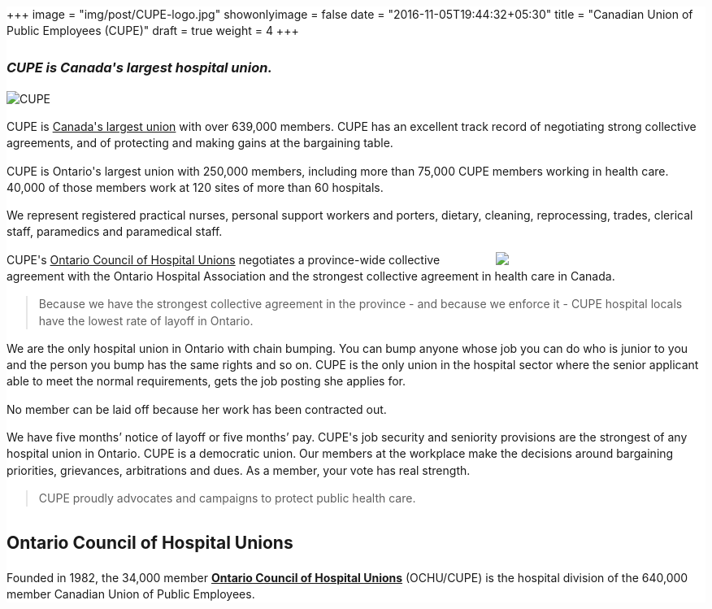 +++
image = "img/post/CUPE-logo.jpg"
showonlyimage = false
date = "2016-11-05T19:44:32+05:30"
title = "Canadian Union of Public Employees (CUPE)"
draft = true
weight = 4
+++

### *CUPE is Canada's largest hospital union.*

<img src="/img/post/cupe-all.jpg" alt="CUPE" style="width: 100%;"/>



CUPE is [Canada's largest union](https://cupe.ca/about-us) with over 639,000 members. CUPE has an excellent track record of negotiating strong collective agreements, and of protecting and making gains at the bargaining table.


CUPE is Ontario's largest union with 250,000 members, including more than 75,000 CUPE members working in health care. 40,000 of those members work at 120 sites of more than 60 hospitals.

We represent registered practical nurses, personal support workers and porters, dietary, cleaning, reprocessing, trades, clerical staff, paramedics and paramedical staff.

<img src="/img/ochu-logo.jpeg" align="right" width=30% />

CUPE's [Ontario Council of Hospital Unions](http://ochu.on.ca) negotiates a province-wide collective agreement with the Ontario Hospital Association and the strongest collective agreement in health care in Canada.

> Because we have the strongest collective agreement in the province - and because we enforce it - CUPE hospital locals have the lowest rate of layoff in Ontario.



We are the only hospital union in Ontario with chain bumping. You can bump anyone whose job you can do who is junior to you and the person you bump has the same rights and so on.
CUPE is the only union in the hospital sector where the senior applicant able to meet the normal requirements, gets the job posting she applies for.

No member can be laid off because her work has been contracted out. 



We have five months’ notice of layoff or five months’ pay.
CUPE's job security and seniority provisions are the strongest of any hospital union in Ontario.
CUPE is a democratic union. Our members at the workplace make the decisions around bargaining priorities, grievances, arbitrations and dues. As a member, your vote has real strength.

> CUPE proudly advocates and campaigns to protect public health care.

## Ontario Council of Hospital Unions

Founded in 1982, the 34,000 member [**Ontario Council of Hospital Unions**](http://ochu.on.ca) (OCHU/CUPE) is the hospital division of the 640,000 member Canadian Union of Public Employees.
